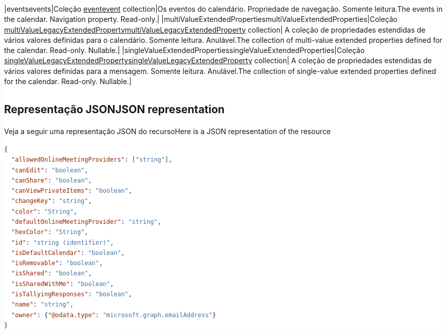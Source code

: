 |<span data-ttu-id="5e332-256">events</span><span class="sxs-lookup"><span data-stu-id="5e332-256">events</span></span>|<span data-ttu-id="5e332-257">Coleção [event](event.md)</span><span class="sxs-lookup"><span data-stu-id="5e332-257">[event](event.md) collection</span></span>|<span data-ttu-id="5e332-p123">Os eventos do calendário. Propriedade de navegação. Somente leitura.</span><span class="sxs-lookup"><span data-stu-id="5e332-p123">The events in the calendar. Navigation property. Read-only.</span></span>|
|<span data-ttu-id="5e332-261">multiValueExtendedProperties</span><span class="sxs-lookup"><span data-stu-id="5e332-261">multiValueExtendedProperties</span></span>|<span data-ttu-id="5e332-262">Coleção [multiValueLegacyExtendedProperty](multivaluelegacyextendedproperty.md)</span><span class="sxs-lookup"><span data-stu-id="5e332-262">[multiValueLegacyExtendedProperty](multivaluelegacyextendedproperty.md) collection</span></span>| <span data-ttu-id="5e332-p124">A coleção de propriedades estendidas de vários valores definidas para o calendário. Somente leitura. Anulável.</span><span class="sxs-lookup"><span data-stu-id="5e332-p124">The collection of multi-value extended properties defined for the calendar. Read-only. Nullable.</span></span>|
|<span data-ttu-id="5e332-266">singleValueExtendedProperties</span><span class="sxs-lookup"><span data-stu-id="5e332-266">singleValueExtendedProperties</span></span>|<span data-ttu-id="5e332-267">Coleção [singleValueLegacyExtendedProperty](singlevaluelegacyextendedproperty.md)</span><span class="sxs-lookup"><span data-stu-id="5e332-267">[singleValueLegacyExtendedProperty](singlevaluelegacyextendedproperty.md) collection</span></span>| <span data-ttu-id="5e332-p125">A coleção de propriedades estendidas de vários valores definidas para a mensagem. Somente leitura. Anulável.</span><span class="sxs-lookup"><span data-stu-id="5e332-p125">The collection of single-value extended properties defined for the calendar. Read-only. Nullable.</span></span>|

## <a name="json-representation"></a><span data-ttu-id="5e332-271">Representação JSON</span><span class="sxs-lookup"><span data-stu-id="5e332-271">JSON representation</span></span>

<span data-ttu-id="5e332-272">Veja a seguir uma representação JSON do recurso</span><span class="sxs-lookup"><span data-stu-id="5e332-272">Here is a JSON representation of the resource</span></span>



```json
{
  "allowedOnlineMeetingProviders": ["string"],
  "canEdit": "boolean",
  "canShare": "boolean",
  "canViewPrivateItems": "boolean",
  "changeKey": "string",
  "color": "String",
  "defaultOnlineMeetingProvider": "string",
  "hexColor": "String",
  "id": "string (identifier)",
  "isDefaultCalendar": "boolean",
  "isRemovable": "boolean",
  "isShared": "boolean",
  "isSharedWithMe": "boolean",
  "isTallyingResponses": "boolean",
  "name": "string",
  "owner": {"@odata.type": "microsoft.graph.emailAddress"}
}

```




